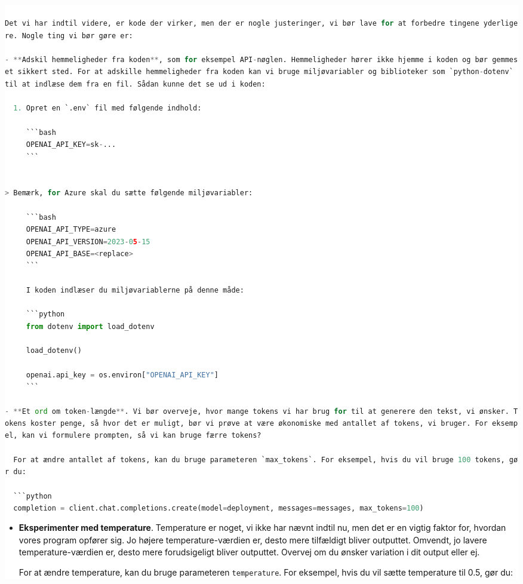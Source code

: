 ```python

Det vi har indtil videre, er kode der virker, men der er nogle justeringer, vi bør lave for at forbedre tingene yderligere. Nogle ting vi bør gøre er:

- **Adskil hemmeligheder fra koden**, som for eksempel API-nøglen. Hemmeligheder hører ikke hjemme i koden og bør gemmes et sikkert sted. For at adskille hemmeligheder fra koden kan vi bruge miljøvariabler og biblioteker som `python-dotenv` til at indlæse dem fra en fil. Sådan kunne det se ud i koden:

  1. Opret en `.env` fil med følgende indhold:

     ```bash
     OPENAI_API_KEY=sk-...
     ```

     
> Bemærk, for Azure skal du sætte følgende miljøvariabler:

     ```bash
     OPENAI_API_TYPE=azure
     OPENAI_API_VERSION=2023-05-15
     OPENAI_API_BASE=<replace>
     ```

     I koden indlæser du miljøvariablerne på denne måde:

     ```python
     from dotenv import load_dotenv

     load_dotenv()

     openai.api_key = os.environ["OPENAI_API_KEY"]
     ```

- **Et ord om token-længde**. Vi bør overveje, hvor mange tokens vi har brug for til at generere den tekst, vi ønsker. Tokens koster penge, så hvor det er muligt, bør vi prøve at være økonomiske med antallet af tokens, vi bruger. For eksempel, kan vi formulere prompten, så vi kan bruge færre tokens?

  For at ændre antallet af tokens, kan du bruge parameteren `max_tokens`. For eksempel, hvis du vil bruge 100 tokens, gør du:

  ```python
  completion = client.chat.completions.create(model=deployment, messages=messages, max_tokens=100)
  ```

- **Eksperimenter med temperature**. Temperature er noget, vi ikke har nævnt indtil nu, men det er en vigtig faktor for, hvordan vores program opfører sig. Jo højere temperature-værdien er, desto mere tilfældigt bliver outputtet. Omvendt, jo lavere temperature-værdien er, desto mere forudsigeligt bliver outputtet. Overvej om du ønsker variation i dit output eller ej.

  For at ændre temperature, kan du bruge parameteren `temperature`. For eksempel, hvis du vil sætte temperature til 0.5, gør du:

